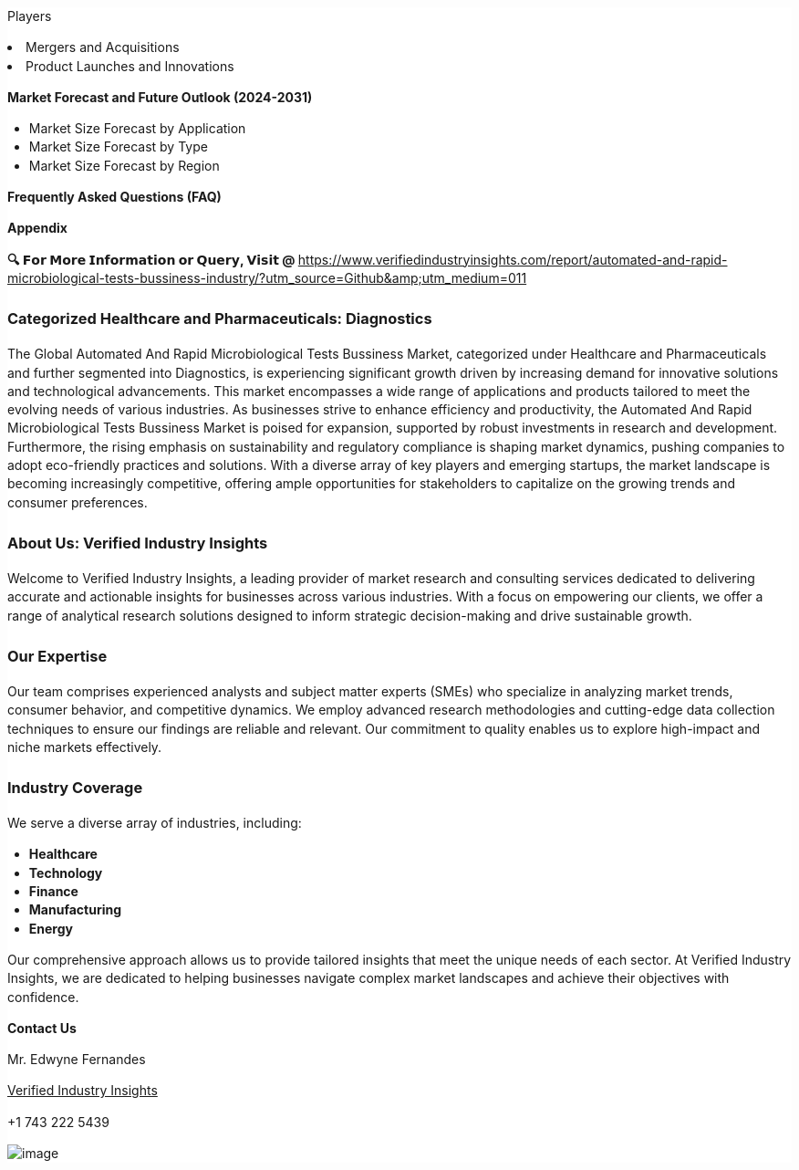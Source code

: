 Players</li><li>Mergers and Acquisitions</li><li>Product Launches and Innovations</li></ul><p><strong>Market Forecast and Future Outlook (2024-2031)</strong></p><ul><li>Market Size Forecast by Application</li><li>Market Size Forecast by Type</li><li>Market Size Forecast by Region</li></ul><p><strong>Frequently Asked Questions (FAQ)</strong></p><p><strong>Appendix<br /></strong></p><p><strong>🔍 𝗙𝗼𝗿 𝗠𝗼𝗿𝗲 𝗜𝗻𝗳𝗼𝗿𝗺𝗮𝘁𝗶𝗼𝗻 𝗼𝗿 𝗤𝘂𝗲𝗿𝘆, 𝗩𝗶𝘀𝗶𝘁 @ </strong><a href="https://www.verifiedindustryinsights.com/report/automated-and-rapid-microbiological-tests-bussiness-industry/?utm_source=Github&amp;utm_medium=011">https://www.verifiedindustryinsights.com/report/automated-and-rapid-microbiological-tests-bussiness-industry/?utm_source=Github&amp;utm_medium=011</a>&nbsp;</p><h3>Categorized Healthcare and Pharmaceuticals: Diagnostics </h3><p>The Global Automated And Rapid Microbiological Tests Bussiness Market, categorized under Healthcare and Pharmaceuticals and further segmented into Diagnostics, is experiencing significant growth driven by increasing demand for innovative solutions and technological advancements. This market encompasses a wide range of applications and products tailored to meet the evolving needs of various industries. As businesses strive to enhance efficiency and productivity, the Automated And Rapid Microbiological Tests Bussiness Market is poised for expansion, supported by robust investments in research and development. Furthermore, the rising emphasis on sustainability and regulatory compliance is shaping market dynamics, pushing companies to adopt eco-friendly practices and solutions. With a diverse array of key players and emerging startups, the market landscape is becoming increasingly competitive, offering ample opportunities for stakeholders to capitalize on the growing trends and consumer preferences.</p><h3>About Us: Verified Industry Insights</h3><p>Welcome to Verified Industry Insights, a leading provider of market research and consulting services dedicated to delivering accurate and actionable insights for businesses across various industries. With a focus on empowering our clients, we offer a range of analytical research solutions designed to inform strategic decision-making and drive sustainable growth.</p><h3>Our Expertise</h3><p>Our team comprises experienced analysts and subject matter experts (SMEs) who specialize in analyzing market trends, consumer behavior, and competitive dynamics. We employ advanced research methodologies and cutting-edge data collection techniques to ensure our findings are reliable and relevant. Our commitment to quality enables us to explore high-impact and niche markets effectively.</p><h3>Industry Coverage</h3><p>We serve a diverse array of industries, including:</p><ul><li><strong>Healthcare</strong></li><li><strong>Technology</strong></li><li><strong>Finance</strong></li><li><strong>Manufacturing</strong></li><li><strong>Energy</strong></li></ul><p>Our comprehensive approach allows us to provide tailored insights that meet the unique needs of each sector. At Verified Industry Insights, we are dedicated to helping businesses navigate complex market landscapes and achieve their objectives with confidence.</p><p><strong>Contact Us</strong></p><p>Mr. Edwyne Fernandes</p><p><a href="https://www.verifiedindustryinsights.com/">Verified Industry Insights</a></p><p>+1 743 222 5439</p>
![image](https://github.com/user-attachments/assets/4272e998-d747-48c6-bc80-e8ab60abf8f7)
